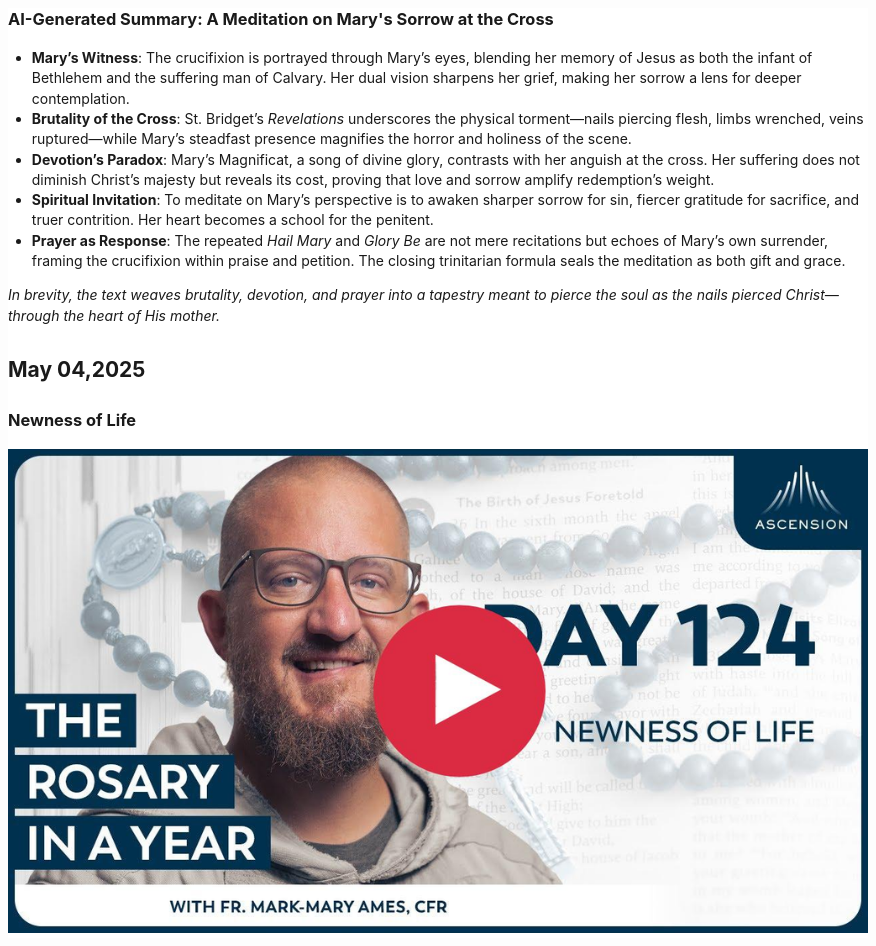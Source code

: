 ### AI-Generated Summary: A Meditation on Mary's Sorrow at the Cross

- **Mary’s Witness**: The crucifixion is portrayed through Mary’s eyes, blending her memory of Jesus as both the infant of Bethlehem and the suffering man of Calvary. Her dual vision sharpens her grief, making her sorrow a lens for deeper contemplation.
- **Brutality of the Cross**: St. Bridget’s _Revelations_ underscores the physical torment—nails piercing flesh, limbs wrenched, veins ruptured—while Mary’s steadfast presence magnifies the horror and holiness of the scene.
- **Devotion’s Paradox**: Mary’s Magnificat, a song of divine glory, contrasts with her anguish at the cross. Her suffering does not diminish Christ’s majesty but reveals its cost, proving that love and sorrow amplify redemption’s weight.
- **Spiritual Invitation**: To meditate on Mary’s perspective is to awaken sharper sorrow for sin, fiercer gratitude for sacrifice, and truer contrition. Her heart becomes a school for the penitent.
- **Prayer as Response**: The repeated _Hail Mary_ and _Glory Be_ are not mere recitations but echoes of Mary’s own surrender, framing the crucifixion within praise and petition. The closing trinitarian formula seals the meditation as both gift and grace.

_In brevity, the text weaves brutality, devotion, and prayer into a tapestry meant to pierce the soul as the nails pierced Christ—through the heart of His mother._

## May 04,2025

### Newness of Life

[![Newness of Life](/May/jpgs/Day124.jpg)](https://youtu.be/Ag6z84FiECw "Newness of Life")

